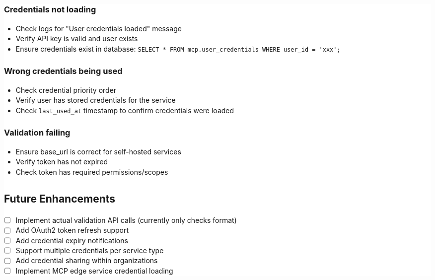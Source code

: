 ### Credentials not loading
- Check logs for "User credentials loaded" message
- Verify API key is valid and user exists
- Ensure credentials exist in database: `SELECT * FROM mcp.user_credentials WHERE user_id = 'xxx';`

### Wrong credentials being used
- Check credential priority order
- Verify user has stored credentials for the service
- Check `last_used_at` timestamp to confirm credentials were loaded

### Validation failing
- Ensure base_url is correct for self-hosted services
- Verify token has not expired
- Check token has required permissions/scopes

## Future Enhancements

- [ ] Implement actual validation API calls (currently only checks format)
- [ ] Add OAuth2 token refresh support
- [ ] Add credential expiry notifications
- [ ] Support multiple credentials per service type
- [ ] Add credential sharing within organizations
- [ ] Implement MCP edge service credential loading
